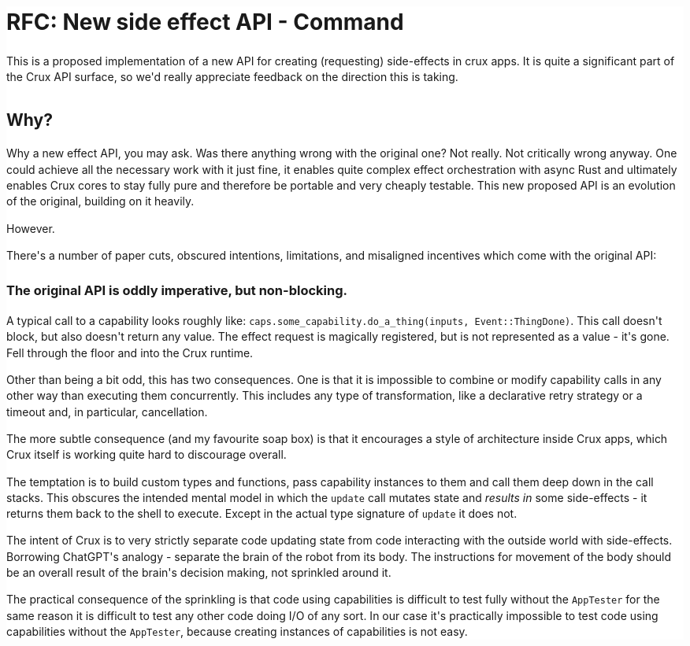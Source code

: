 # RFC: New side effect API - Command

This is a proposed implementation of a new API for creating (requesting)
side-effects in crux apps. It is quite a significant part of the Crux API
surface, so we'd really appreciate feedback on the direction this is taking.

## Why?

Why a new effect API, you may ask. Was there anything wrong with the original
one? Not really. Not critically wrong anyway. One could achieve all the
necessary work with it just fine, it enables quite complex effect orchestration
with async Rust and ultimately enables Crux cores to stay fully pure and
therefore be portable and very cheaply testable. This new proposed API is an
evolution of the original, building on it heavily.

However.

There's a number of paper cuts, obscured intentions, limitations, and misaligned
incentives which come with the original API:

### The original API is oddly imperative, but non-blocking.

A typical call to a capability looks roughly like:
`caps.some_capability.do_a_thing(inputs, Event::ThingDone)`. This call doesn't
block, but also doesn't return any value. The effect request is magically
registered, but is not represented as a value - it's gone. Fell through the
floor and into the Crux runtime.

Other than being a bit odd, this has two consequences. One is that it is
impossible to combine or modify capability calls in any other way than executing
them concurrently. This includes any type of transformation, like a declarative
retry strategy or a timeout and, in particular, cancellation.

The more subtle consequence (and my favourite soap box) is that it encourages a
style of architecture inside Crux apps, which Crux itself is working quite hard
to discourage overall.

The temptation is to build custom types and functions, pass capability instances
to them and call them deep down in the call stacks. This obscures the intended
mental model in which the `update` call mutates state and _results in_ some
side-effects - it returns them back to the shell to execute. Except in the
actual type signature of `update` it does not.

The intent of Crux is to very strictly separate code updating state from code
interacting with the outside world with side-effects. Borrowing ChatGPT's
analogy - separate the brain of the robot from its body. The instructions for
movement of the body should be an overall result of the brain's decision making,
not sprinkled around it.

The practical consequence of the sprinkling is that code using capabilities is
difficult to test fully without the `AppTester` for the same reason it is
difficult to test any other code doing I/O of any sort. In our case it's
practically impossible to test code using capabilities without the `AppTester`,
because creating instances of capabilities is not easy.

